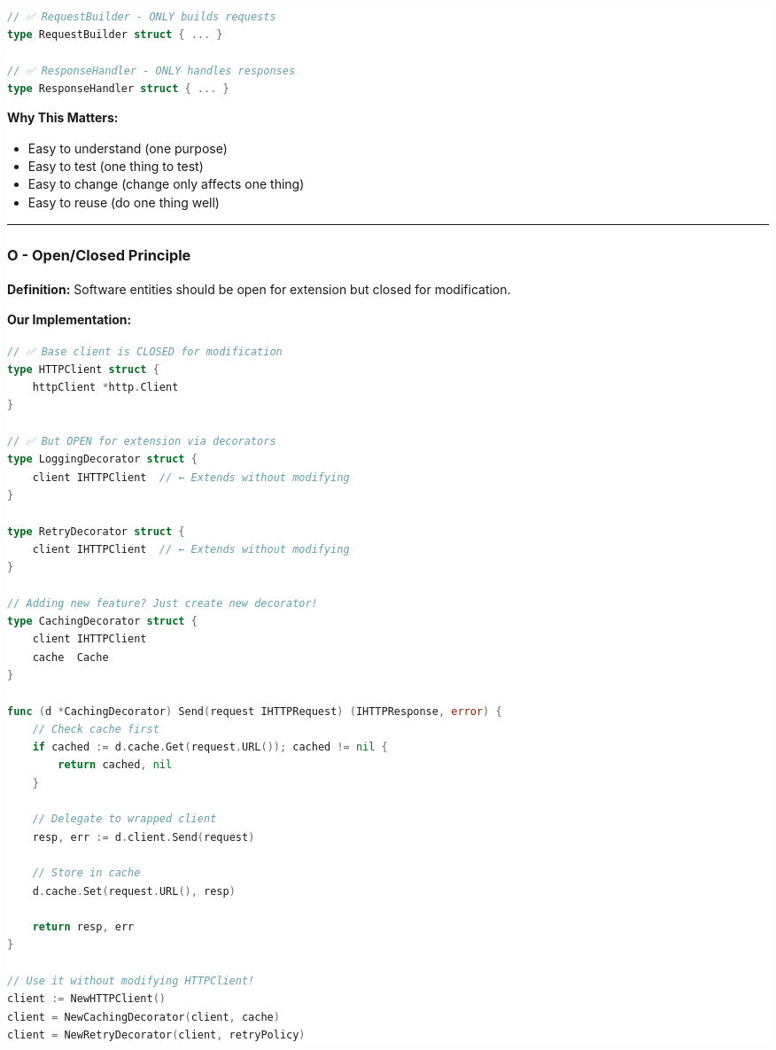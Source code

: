 ```go
// ✅ RequestBuilder - ONLY builds requests
type RequestBuilder struct { ... }

// ✅ ResponseHandler - ONLY handles responses
type ResponseHandler struct { ... }
```

**Why This Matters:**
- Easy to understand (one purpose)
- Easy to test (one thing to test)
- Easy to change (change only affects one thing)
- Easy to reuse (do one thing well)

---

### **O - Open/Closed Principle**

**Definition:** Software entities should be open for extension but closed for modification.

**Our Implementation:**

```go
// ✅ Base client is CLOSED for modification
type HTTPClient struct {
    httpClient *http.Client
}

// ✅ But OPEN for extension via decorators
type LoggingDecorator struct {
    client IHTTPClient  // ← Extends without modifying
}

type RetryDecorator struct {
    client IHTTPClient  // ← Extends without modifying
}

// Adding new feature? Just create new decorator!
type CachingDecorator struct {
    client IHTTPClient
    cache  Cache
}

func (d *CachingDecorator) Send(request IHTTPRequest) (IHTTPResponse, error) {
    // Check cache first
    if cached := d.cache.Get(request.URL()); cached != nil {
        return cached, nil
    }
    
    // Delegate to wrapped client
    resp, err := d.client.Send(request)
    
    // Store in cache
    d.cache.Set(request.URL(), resp)
    
    return resp, err
}

// Use it without modifying HTTPClient!
client := NewHTTPClient()
client = NewCachingDecorator(client, cache)
client = NewRetryDecorator(client, retryPolicy)
```
